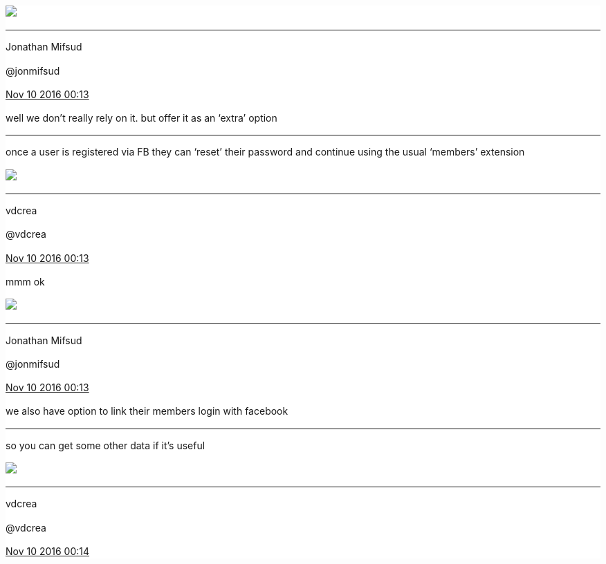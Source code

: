 ![](https://avatars1.githubusercontent.com/u/859775?v=3&s=30)

__ __

Jonathan Mifsud

@jonmifsud

[Nov 10 2016
00:13](https://gitter.im/symphonycms/symphony-2?at=5823bb8fc2f2cf7275efb5eb ""
)

well we don’t really rely on it. but offer it as an ‘extra’ option

__ __

once a user is registered via FB they can ‘reset’ their password and continue
using the usual ‘members’ extension

![](https://avatars2.githubusercontent.com/u/1126750?v=3&s=30)

__ __

vdcrea

@vdcrea

[Nov 10 2016
00:13](https://gitter.im/symphonycms/symphony-2?at=5823bbaee097df7575907f0d ""
)

mmm ok

![](https://avatars1.githubusercontent.com/u/859775?v=3&s=30)

__ __

Jonathan Mifsud

@jonmifsud

[Nov 10 2016
00:13](https://gitter.im/symphonycms/symphony-2?at=5823bbb96cb72076305957a7 ""
)

we also have option to link their members login with facebook

__ __

so you can get some other data if it’s useful

![](https://avatars2.githubusercontent.com/u/1126750?v=3&s=30)

__ __

vdcrea

@vdcrea

[Nov 10 2016
00:14](https://gitter.im/symphonycms/symphony-2?at=5823bbddc2f2cf7275efb732 ""
)
